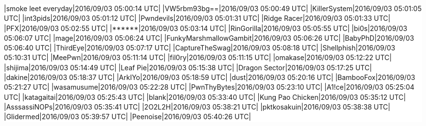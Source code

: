 |smoke leet everyday|2016/09/03 05:00:14 UTC|
|VW5rbm93bg&#61;&#61;|2016/09/03 05:00:49 UTC|
|KillerSystem|2016/09/03 05:01:05 UTC|
|int3pids|2016/09/03 05:01:12 UTC|
|Pwndevils|2016/09/03 05:01:31 UTC|
|Ridge Racer|2016/09/03 05:01:33 UTC|
|PFX|2016/09/03 05:02:55 UTC|
|&#42;&#42;&#42;&#42;&#42;&#42;|2016/09/03 05:03:14 UTC|
|RinGorilla|2016/09/03 05:05:55 UTC|
|bi0s|2016/09/03 05:06:07 UTC|
|mage|2016/09/03 05:06:24 UTC|
|FunkyMarshmallowGambit|2016/09/03 05:06:26 UTC|
|BabyPhD|2016/09/03 05:06:40 UTC|
|ThirdEye|2016/09/03 05:07:17 UTC|
|CaptureTheSwag|2016/09/03 05:08:18 UTC|
|Shellphish|2016/09/03 05:10:31 UTC|
|MeePwn|2016/09/03 05:11:14 UTC|
|fil0ry|2016/09/03 05:11:15 UTC|
|omakase|2016/09/03 05:12:22 UTC|
|shijima|2016/09/03 05:14:49 UTC|
|Leaf Pie|2016/09/03 05:15:38 UTC|
|Dragon Sector|2016/09/03 05:17:25 UTC|
|dakine|2016/09/03 05:18:37 UTC|
|ArkIYo|2016/09/03 05:18:59 UTC|
|dust|2016/09/03 05:20:16 UTC|
|BambooFox|2016/09/03 05:21:27 UTC|
|wasamusume|2016/09/03 05:22:28 UTC|
|PwnThyBytes|2016/09/03 05:23:10 UTC|
|A1&#33;ce|2016/09/03 05:25:04 UTC|
|katagaitai|2016/09/03 05:25:43 UTC|
|blank|2016/09/03 05:33:40 UTC|
|Kung Pao Chicken|2016/09/03 05:35:12 UTC|
|AsssassiNOPs|2016/09/03 05:35:41 UTC|
|2O2L2H|2016/09/03 05:38:21 UTC|
|pktkosakuin|2016/09/03 05:38:38 UTC|
|Glidermed|2016/09/03 05:39:57 UTC|
|Peenoise|2016/09/03 05:40:26 UTC|